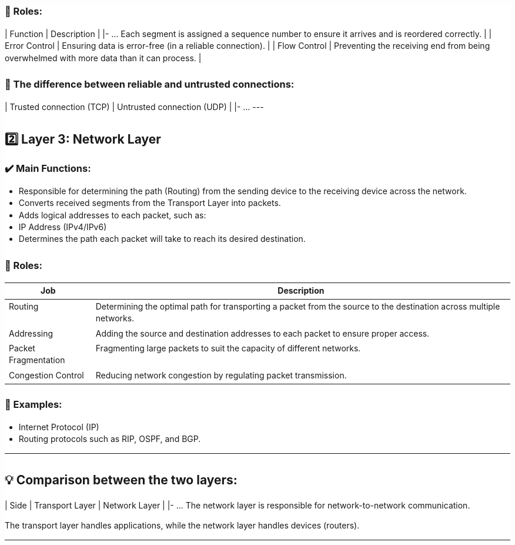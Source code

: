 ### 🎯 Roles:
| Function | Description |
|- ... Each segment is assigned a sequence number to ensure it arrives and is reordered correctly. |
| Error Control | Ensuring data is error-free (in a reliable connection). |
| Flow Control | Preventing the receiving end from being overwhelmed with more data than it can process. |

### 📌 The difference between reliable and untrusted connections:
| Trusted connection (TCP) | Untrusted connection (UDP) |
|- ... ---

## 2️⃣ Layer 3: Network Layer

### ✔️ Main Functions:
- Responsible for determining the path (Routing) from the sending device to the receiving device across the network.
- Converts received segments from the Transport Layer into packets.
- Adds logical addresses to each packet, such as:
- IP Address (IPv4/IPv6)
- Determines the path each packet will take to reach its desired destination.

### 🎯 Roles:
| Job | Description |
|------------------------|-----------------------------------------------------------------------|
| Routing | Determining the optimal path for transporting a packet from the source to the destination across multiple networks. |
| Addressing | Adding the source and destination addresses to each packet to ensure proper access. |
| Packet Fragmentation | Fragmenting large packets to suit the capacity of different networks. |
| Congestion Control | Reducing network congestion by regulating packet transmission. |

### 📌 Examples:
- Internet Protocol (IP)
- Routing protocols such as RIP, OSPF, and BGP.

---
## 💡 Comparison between the two layers:

| Side | Transport Layer | Network Layer |
|- ... The network layer is responsible for network-to-network communication.

The transport layer handles applications, while the network layer handles devices (routers).

---